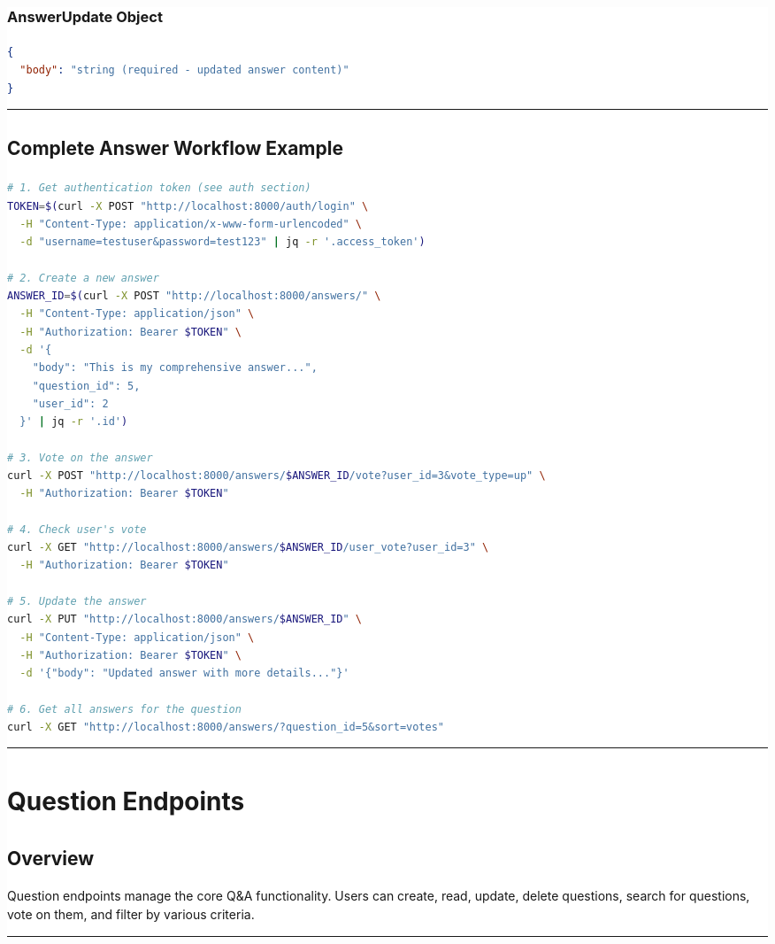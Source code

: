 ### AnswerUpdate Object
```json
{
  "body": "string (required - updated answer content)"
}
```

---

## Complete Answer Workflow Example

```bash
# 1. Get authentication token (see auth section)
TOKEN=$(curl -X POST "http://localhost:8000/auth/login" \
  -H "Content-Type: application/x-www-form-urlencoded" \
  -d "username=testuser&password=test123" | jq -r '.access_token')

# 2. Create a new answer
ANSWER_ID=$(curl -X POST "http://localhost:8000/answers/" \
  -H "Content-Type: application/json" \
  -H "Authorization: Bearer $TOKEN" \
  -d '{
    "body": "This is my comprehensive answer...",
    "question_id": 5,
    "user_id": 2
  }' | jq -r '.id')

# 3. Vote on the answer
curl -X POST "http://localhost:8000/answers/$ANSWER_ID/vote?user_id=3&vote_type=up" \
  -H "Authorization: Bearer $TOKEN"

# 4. Check user's vote
curl -X GET "http://localhost:8000/answers/$ANSWER_ID/user_vote?user_id=3" \
  -H "Authorization: Bearer $TOKEN"

# 5. Update the answer
curl -X PUT "http://localhost:8000/answers/$ANSWER_ID" \
  -H "Content-Type: application/json" \
  -H "Authorization: Bearer $TOKEN" \
  -d '{"body": "Updated answer with more details..."}'

# 6. Get all answers for the question
curl -X GET "http://localhost:8000/answers/?question_id=5&sort=votes"
```

---

# Question Endpoints

## Overview
Question endpoints manage the core Q&A functionality. Users can create, read, update, delete questions, search for questions, vote on them, and filter by various criteria.

---